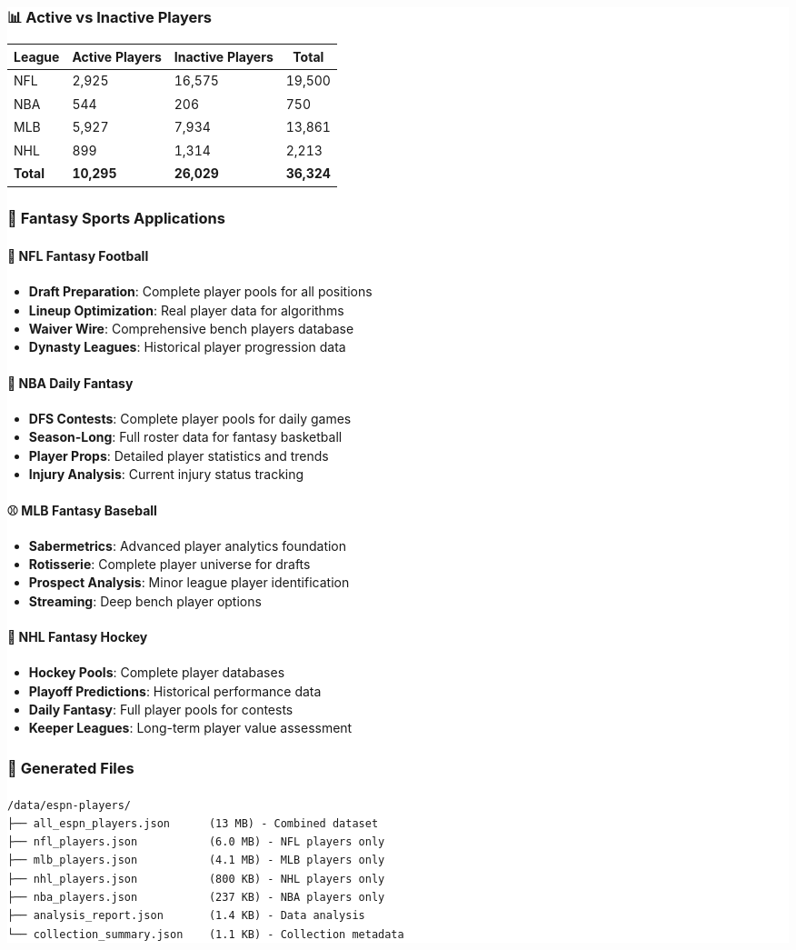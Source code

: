 ### 📊 **Active vs Inactive Players**

| League | Active Players | Inactive Players | Total |
|--------|----------------|------------------|-------|
| NFL | 2,925 | 16,575 | 19,500 |
| NBA | 544 | 206 | 750 |
| MLB | 5,927 | 7,934 | 13,861 |
| NHL | 899 | 1,314 | 2,213 |
| **Total** | **10,295** | **26,029** | **36,324** |

### 🚀 **Fantasy Sports Applications**

#### 🏈 **NFL Fantasy Football**
- **Draft Preparation**: Complete player pools for all positions
- **Lineup Optimization**: Real player data for algorithms
- **Waiver Wire**: Comprehensive bench players database
- **Dynasty Leagues**: Historical player progression data

#### 🏀 **NBA Daily Fantasy**
- **DFS Contests**: Complete player pools for daily games
- **Season-Long**: Full roster data for fantasy basketball
- **Player Props**: Detailed player statistics and trends
- **Injury Analysis**: Current injury status tracking

#### ⚾ **MLB Fantasy Baseball**
- **Sabermetrics**: Advanced player analytics foundation
- **Rotisserie**: Complete player universe for drafts
- **Prospect Analysis**: Minor league player identification
- **Streaming**: Deep bench player options

#### 🏒 **NHL Fantasy Hockey**
- **Hockey Pools**: Complete player databases
- **Playoff Predictions**: Historical performance data
- **Daily Fantasy**: Full player pools for contests
- **Keeper Leagues**: Long-term player value assessment

### 📁 **Generated Files**

```
/data/espn-players/
├── all_espn_players.json      (13 MB) - Combined dataset
├── nfl_players.json           (6.0 MB) - NFL players only
├── mlb_players.json           (4.1 MB) - MLB players only
├── nhl_players.json           (800 KB) - NHL players only
├── nba_players.json           (237 KB) - NBA players only
├── analysis_report.json       (1.4 KB) - Data analysis
└── collection_summary.json    (1.1 KB) - Collection metadata
```
